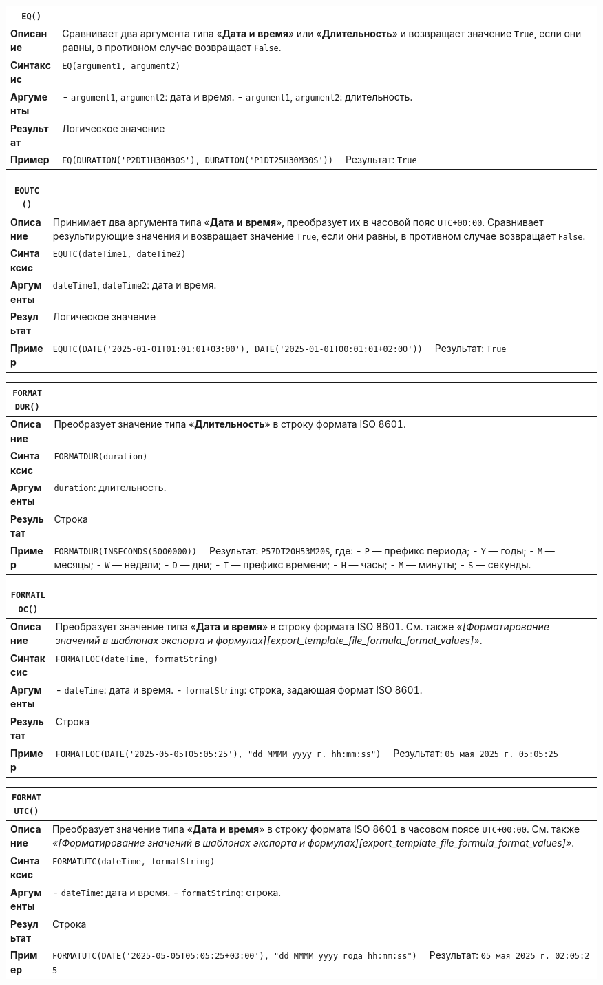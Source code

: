 | `EQ()` | |
| --- | --- |
| **Описание** | Сравнивает два аргумента типа «**Дата и время**» или «**Длительность**» и возвращает значение `True`, если они равны, в противном случае возвращает `False`. |
| **Синтаксис** | ``` EQ(argument1, argument2)   ``` |
| **Аргументы** | - `argument1`, `argument2`: дата и время. - `argument1`, `argument2`: длительность. |
| **Результат** | Логическое значение |
| **Пример** | ``` EQ(DURATION('P2DT1H30M30S'), DURATION('P1DT25H30M30S'))   ```  Результат: `True` |

| `EQUTC()` | |
| --- | --- |
| **Описание** | Принимает два аргумента типа «**Дата и время**», преобразует их в часовой пояс `UTC+00:00`. Сравнивает результирующие значения и возвращает значение `True`, если они равны, в противном случае возвращает `False`. |
| **Синтаксис** | ``` EQUTC(dateTime1, dateTime2)   ``` |
| **Аргументы** | `dateTime1`, `dateTime2`: дата и время. |
| **Результат** | Логическое значение |
| **Пример** | ``` EQUTC(DATE('2025-01-01T01:01:01+03:00'), DATE('2025-01-01T00:01:01+02:00'))   ```  Результат: `True` |

| `FORMATDUR()` | |
| --- | --- |
| **Описание** | Преобразует значение типа «**Длительность**» в строку формата ISO 8601. |
| **Синтаксис** | ``` FORMATDUR(duration)   ``` |
| **Аргументы** | `duration`: длительность. |
| **Результат** | Строка |
| **Пример** | ``` FORMATDUR(INSECONDS(5000000))   ```  Результат: `P57DT20H53M20S`, где:   - `P` — префикс периода; - `Y` — годы; - `M` — месяцы; - `W` — недели; - `D` — дни; - `T` — префикс времени; - `H` — часы; - `M` — минуты; - `S` — секунды. |

| `FORMATLOC()` | |
| --- | --- |
| **Описание** | Преобразует значение типа «**Дата и время**» в строку формата ISO 8601.  См. также *«[Форматирование значений в шаблонах экспорта и формулах][export_template_file_formula_format_values]»*. |
| **Синтаксис** | ``` FORMATLOC(dateTime, formatString)   ``` |
| **Аргументы** | - `dateTime`: дата и время. - `formatString`: строка, задающая формат ISO 8601. |
| **Результат** | Строка |
| **Пример** | ``` FORMATLOC(DATE('2025-05-05T05:05:25'), "dd MMMM yyyy г. hh:mm:ss")   ```  Результат: `05 мая 2025 г. 05:05:25` |

| `FORMATUTC()` | |
| --- | --- |
| **Описание** | Преобразует значение типа «**Дата и время**» в строку формата ISO 8601 в часовом поясе `UTC+00:00`.  См. также *«[Форматирование значений в шаблонах экспорта и формулах][export_template_file_formula_format_values]»*. |
| **Синтаксис** | ``` FORMATUTC(dateTime, formatString)   ``` |
| **Аргументы** | - `dateTime`: дата и время. - `formatString`: строка. |
| **Результат** | Строка |
| **Пример** | ``` FORMATUTC(DATE('2025-05-05T05:05:25+03:00'), "dd MMMM yyyy года hh:mm:ss")   ```  Результат: `05 мая 2025 г. 02:05:25` |
